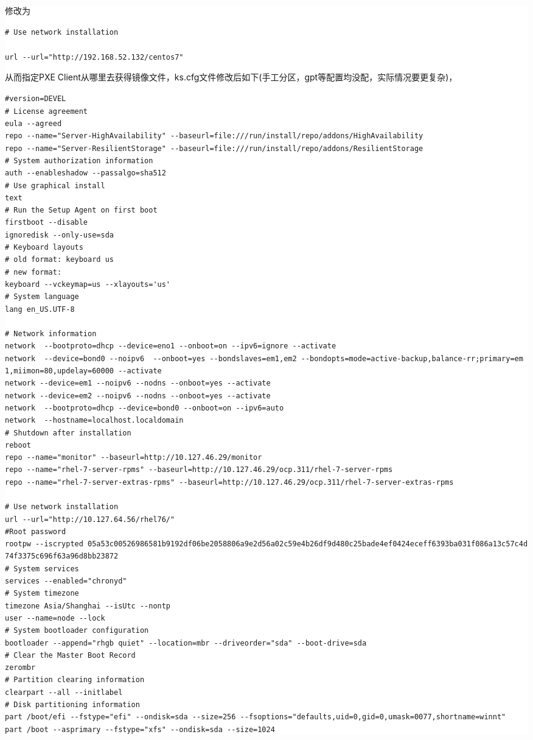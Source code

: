 修改为

```
# Use network installation

url --url="http://192.168.52.132/centos7"
```

从而指定PXE Client从哪里去获得镜像文件，ks.cfg文件修改后如下(手工分区，gpt等配置均没配，实际情况要更复杂)，

```
#version=DEVEL
# License agreement
eula --agreed
repo --name="Server-HighAvailability" --baseurl=file:///run/install/repo/addons/HighAvailability
repo --name="Server-ResilientStorage" --baseurl=file:///run/install/repo/addons/ResilientStorage
# System authorization information
auth --enableshadow --passalgo=sha512
# Use graphical install
text
# Run the Setup Agent on first boot
firstboot --disable
ignoredisk --only-use=sda
# Keyboard layouts
# old format: keyboard us
# new format:
keyboard --vckeymap=us --xlayouts='us'
# System language
lang en_US.UTF-8

# Network information
network  --bootproto=dhcp --device=eno1 --onboot=on --ipv6=ignore --activate
network  --device=bond0 --noipv6  --onboot=yes --bondslaves=em1,em2 --bondopts=mode=active-backup,balance-rr;primary=em1,miimon=80,updelay=60000 --activate
network --device=em1 --noipv6 --nodns --onboot=yes --activate
network --device=em2 --noipv6 --nodns --onboot=yes --activate
network  --bootproto=dhcp --device=bond0 --onboot=on --ipv6=auto
network  --hostname=localhost.localdomain
# Shutdown after installation
reboot
repo --name="monitor" --baseurl=http://10.127.46.29/monitor
repo --name="rhel-7-server-rpms" --baseurl=http://10.127.46.29/ocp.311/rhel-7-server-rpms
repo --name="rhel-7-server-extras-rpms" --baseurl=http://10.127.46.29/ocp.311/rhel-7-server-extras-rpms

# Use network installation
url --url="http://10.127.64.56/rhel76/"
#Root password
rootpw --iscrypted 05a53c00526986581b9192df06be2058806a9e2d56a02c59e4b26df9d480c25bade4ef0424eceff6393ba031f086a13c57c4d74f3375c696f63a96d8bb23872
# System services
services --enabled="chronyd"
# System timezone
timezone Asia/Shanghai --isUtc --nontp
user --name=node --lock
# System bootloader configuration
bootloader --append="rhgb quiet" --location=mbr --driveorder="sda" --boot-drive=sda
# Clear the Master Boot Record
zerombr
# Partition clearing information
clearpart --all --initlabel
# Disk partitioning information
part /boot/efi --fstype="efi" --ondisk=sda --size=256 --fsoptions="defaults,uid=0,gid=0,umask=0077,shortname=winnt"
part /boot --asprimary --fstype="xfs" --ondisk=sda --size=1024
```